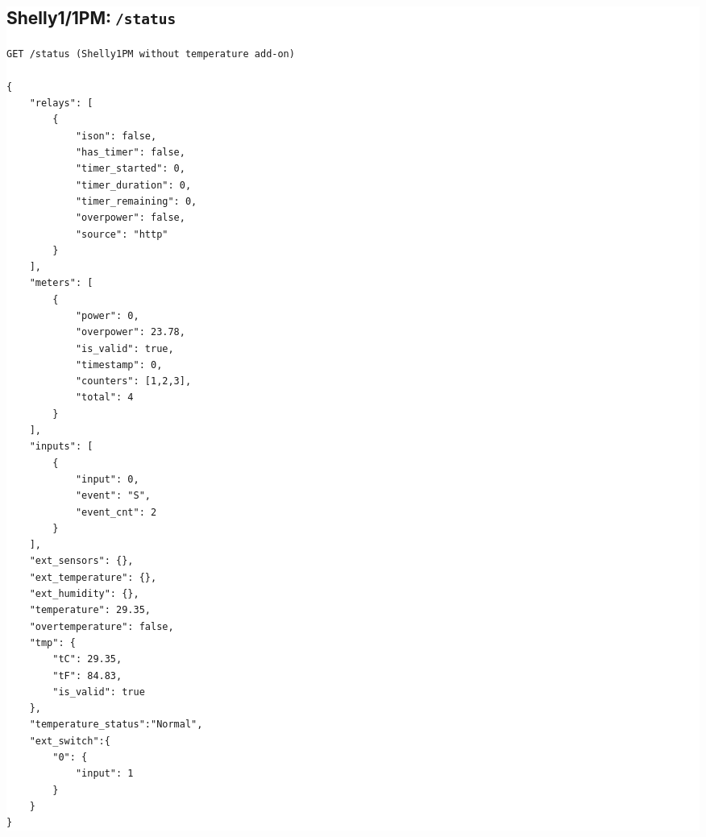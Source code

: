 Shelly1/1PM: `/status`
----------

```
GET /status (Shelly1PM without temperature add-on)

{
    "relays": [
        {
            "ison": false,
            "has_timer": false,
            "timer_started": 0,
            "timer_duration": 0,
            "timer_remaining": 0,
            "overpower": false,
            "source": "http"
        }
    ],
    "meters": [
        {
            "power": 0,
            "overpower": 23.78,
            "is_valid": true,
            "timestamp": 0,
            "counters": [1,2,3],
            "total": 4
        }
    ],
    "inputs": [
        {
            "input": 0,
            "event": "S",
            "event_cnt": 2
        }
    ],
    "ext_sensors": {},
    "ext_temperature": {},
    "ext_humidity": {},
    "temperature": 29.35,
    "overtemperature": false,
    "tmp": {
        "tC": 29.35,
        "tF": 84.83,
        "is_valid": true
    },
    "temperature_status":"Normal",
    "ext_switch":{
        "0": {
            "input": 1
        }
    }
}

```
